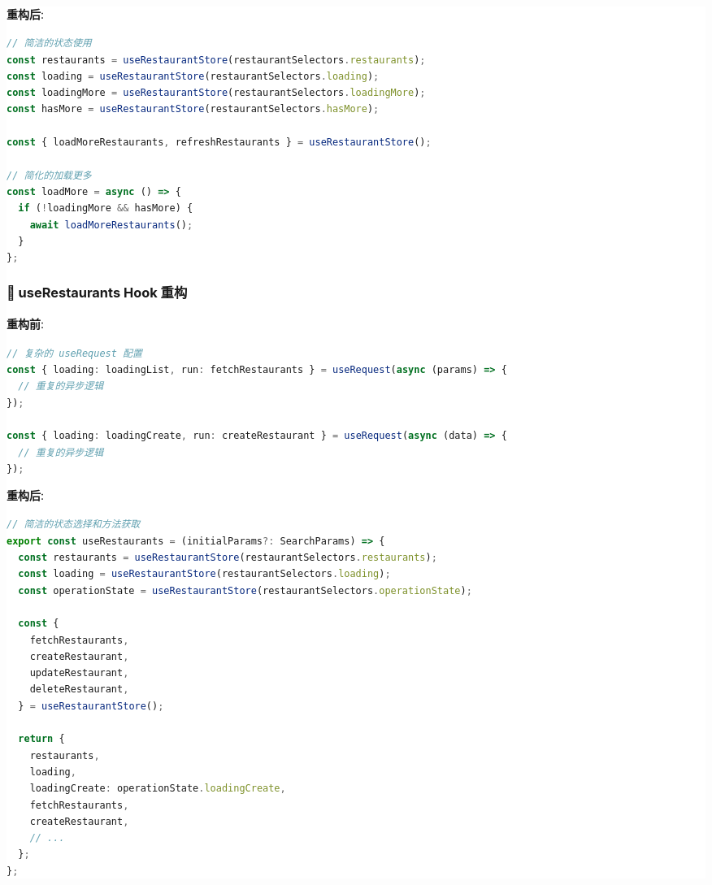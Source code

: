 **重构后**:
```typescript
// 简洁的状态使用
const restaurants = useRestaurantStore(restaurantSelectors.restaurants);
const loading = useRestaurantStore(restaurantSelectors.loading);
const loadingMore = useRestaurantStore(restaurantSelectors.loadingMore);
const hasMore = useRestaurantStore(restaurantSelectors.hasMore);

const { loadMoreRestaurants, refreshRestaurants } = useRestaurantStore();

// 简化的加载更多
const loadMore = async () => {
  if (!loadingMore && hasMore) {
    await loadMoreRestaurants();
  }
};
```

### 🎣 useRestaurants Hook 重构

**重构前**:
```typescript
// 复杂的 useRequest 配置
const { loading: loadingList, run: fetchRestaurants } = useRequest(async (params) => {
  // 重复的异步逻辑
});

const { loading: loadingCreate, run: createRestaurant } = useRequest(async (data) => {
  // 重复的异步逻辑
});
```

**重构后**:
```typescript
// 简洁的状态选择和方法获取
export const useRestaurants = (initialParams?: SearchParams) => {
  const restaurants = useRestaurantStore(restaurantSelectors.restaurants);
  const loading = useRestaurantStore(restaurantSelectors.loading);
  const operationState = useRestaurantStore(restaurantSelectors.operationState);
  
  const {
    fetchRestaurants,
    createRestaurant,
    updateRestaurant,
    deleteRestaurant,
  } = useRestaurantStore();

  return {
    restaurants,
    loading,
    loadingCreate: operationState.loadingCreate,
    fetchRestaurants,
    createRestaurant,
    // ...
  };
};
```
